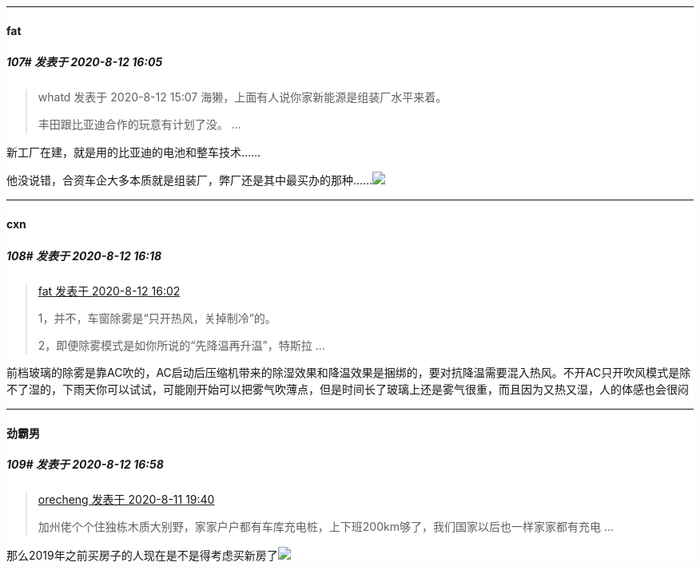 



*****

####  fat  
##### 107#       发表于 2020-8-12 16:05



<blockquote>whatd 发表于 2020-8-12 15:07
海獭，上面有人说你家新能源是组装厂水平来着。


丰田跟比亚迪合作的玩意有计划了没。 ...</blockquote>
新工厂在建，就是用的比亚迪的电池和整车技术……

他没说错，合资车企大多本质就是组装厂，弊厂还是其中最买办的那种……<img src="https://static.saraba1st.com/image/smiley/face2017/013.png" referrerpolicy="no-referrer">







*****

####  cxn  
##### 108#       发表于 2020-8-12 16:18



<blockquote><a href="httphttps://bbs.saraba1st.com/2b/forum.php?mod=redirect&amp;goto=findpost&amp;pid=48404188&amp;ptid=1954136" target="_blank">fat 发表于 2020-8-12 16:02</a>

1，并不，车窗除雾是“只开热风，关掉制冷”的。

2，即便除雾模式是如你所说的“先降温再升温”，特斯拉 ...</blockquote>
前档玻璃的除雾是靠AC吹的，AC启动后压缩机带来的除湿效果和降温效果是捆绑的，要对抗降温需要混入热风。不开AC只开吹风模式是除不了湿的，下雨天你可以试试，可能刚开始可以把雾气吹薄点，但是时间长了玻璃上还是雾气很重，而且因为又热又湿，人的体感也会很闷







*****

####  劲霸男  
##### 109#       发表于 2020-8-12 16:58



<blockquote><a href="httphttps://bbs.saraba1st.com/2b/forum.php?mod=redirect&amp;goto=findpost&amp;pid=48395442&amp;ptid=1954136" target="_blank">orecheng 发表于 2020-8-11 19:40</a>

加州佬个个住独栋木质大别野，家家户户都有车库充电桩，上下班200km够了，我们国家以后也一样家家都有充电 ...</blockquote>
那么2019年之前买房子的人现在是不是得考虑买新房了<img src="https://static.saraba1st.com/image/smiley/face2017/212.png" referrerpolicy="no-referrer">





